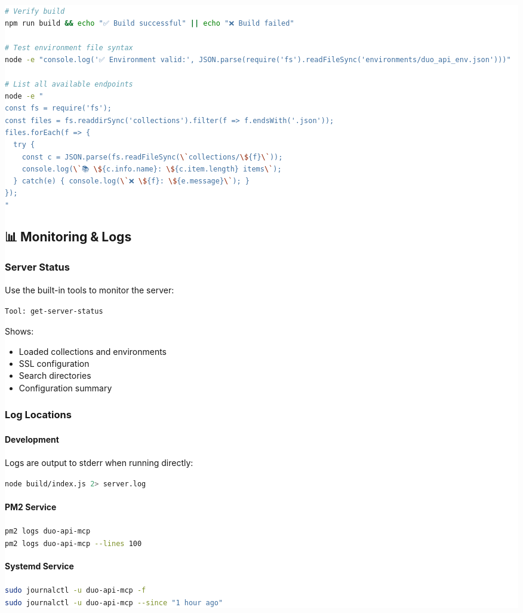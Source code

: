 ```bash
# Verify build
npm run build && echo "✅ Build successful" || echo "❌ Build failed"

# Test environment file syntax
node -e "console.log('✅ Environment valid:', JSON.parse(require('fs').readFileSync('environments/duo_api_env.json')))"

# List all available endpoints
node -e "
const fs = require('fs');
const files = fs.readdirSync('collections').filter(f => f.endsWith('.json'));
files.forEach(f => {
  try {
    const c = JSON.parse(fs.readFileSync(\`collections/\${f}\`));
    console.log(\`📚 \${c.info.name}: \${c.item.length} items\`);
  } catch(e) { console.log(\`❌ \${f}: \${e.message}\`); }
});
"
```

## 📊 Monitoring & Logs

### Server Status
Use the built-in tools to monitor the server:

```
Tool: get-server-status
```

Shows:
- Loaded collections and environments
- SSL configuration
- Search directories
- Configuration summary

### Log Locations

#### Development
Logs are output to stderr when running directly:
```bash
node build/index.js 2> server.log
```

#### PM2 Service
```bash
pm2 logs duo-api-mcp
pm2 logs duo-api-mcp --lines 100
```

#### Systemd Service
```bash
sudo journalctl -u duo-api-mcp -f
sudo journalctl -u duo-api-mcp --since "1 hour ago"
```
